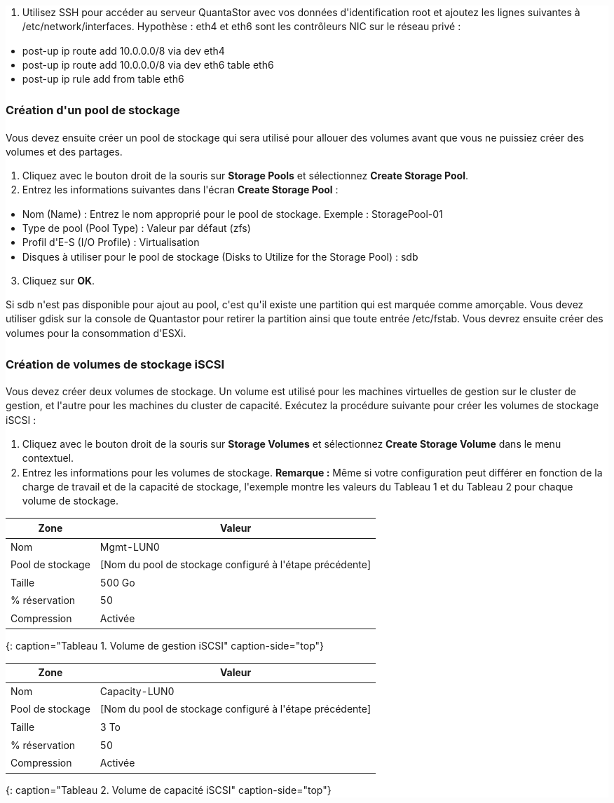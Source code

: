 1. Utilisez SSH pour accéder au serveur QuantaStor avec vos données d'identification root et ajoutez les lignes suivantes à /etc/network/interfaces. Hypothèse : eth4 et eth6 sont les contrôleurs NIC sur le réseau privé :
  * post-up ip route add 10.0.0.0/8 via dev eth4
  * post-up ip route add 10.0.0.0/8 via dev eth6 table eth6
  * post-up ip rule add from table eth6

### Création d'un pool de stockage

Vous devez ensuite créer un pool de stockage qui sera utilisé pour allouer des volumes avant que vous ne puissiez créer des volumes et des partages.

1. Cliquez avec le bouton droit de la souris sur **Storage Pools** et sélectionnez **Create Storage Pool**.
2. Entrez les informations suivantes dans l'écran **Create Storage Pool** :
  * Nom (Name) : Entrez le nom approprié pour le pool de stockage. Exemple : StoragePool-01
  * Type de pool (Pool Type) : Valeur par défaut (zfs)
  * Profil d'E-S (I/O Profile) : Virtualisation
  * Disques à utiliser pour le pool de stockage (Disks to Utilize for the Storage Pool) : sdb
3. Cliquez sur **OK**.

Si sdb n'est pas disponible pour ajout au pool, c'est qu'il existe une partition qui est marquée comme amorçable. Vous devez utiliser gdisk sur la console de Quantastor pour retirer la partition ainsi que toute entrée /etc/fstab. Vous devrez ensuite créer des volumes pour la consommation d'ESXi.

### Création de volumes de stockage iSCSI

Vous devez créer deux volumes de stockage. Un volume est utilisé pour les machines virtuelles de gestion sur le cluster de gestion, et l'autre pour les machines du cluster de capacité. Exécutez la procédure suivante pour créer les volumes de stockage iSCSI :

1. Cliquez avec le bouton droit de la souris sur **Storage Volumes** et sélectionnez **Create Storage Volume** dans le menu contextuel. 
2. Entrez les informations pour les volumes de stockage. **Remarque :** Même si votre configuration peut différer en fonction de la charge de travail et de la capacité de stockage, l'exemple montre les valeurs du Tableau 1 et du Tableau 2 pour chaque volume de stockage.

|Zone|Valeur|
|---|---|
|Nom|Mgmt-LUN0|
|Pool de stockage|[Nom du pool de stockage configuré à l'étape précédente]|
|Taille|500 Go|
|% réservation|50|
|Compression|Activée|
{: caption="Tableau 1. Volume de gestion iSCSI" caption-side="top"}

|Zone|Valeur|
|---|---|
|Nom|Capacity-LUN0|
|Pool de stockage|[Nom du pool de stockage configuré à l'étape précédente]|
|Taille|3 To|
|% réservation|50|
|Compression|Activée|
{: caption="Tableau 2. Volume de capacité iSCSI" caption-side="top"}
